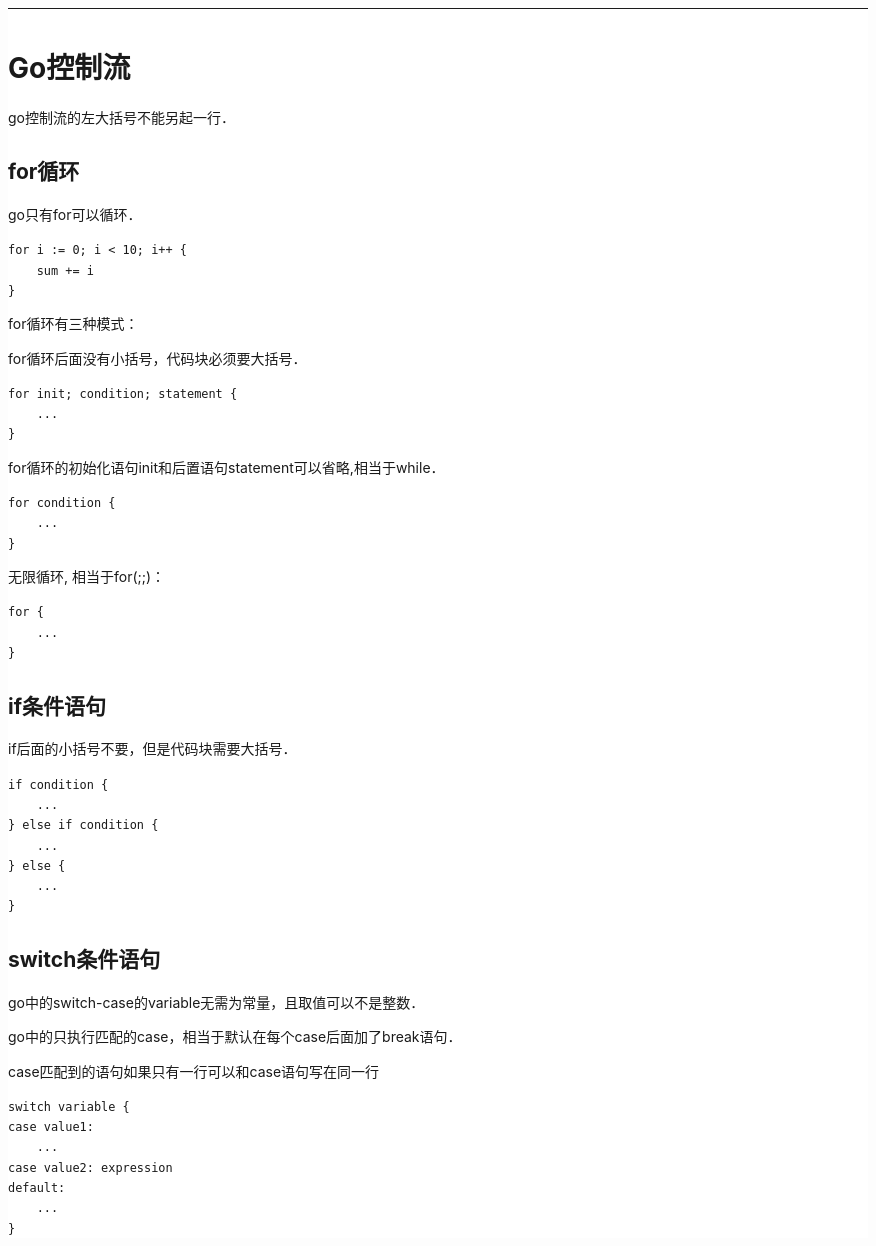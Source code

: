 ***

# Go控制流

go控制流的左大括号不能另起一行．

## for循环

go只有for可以循环．

    for i := 0; i < 10; i++ {
        sum += i
    }

for循环有三种模式：

for循环后面没有小括号，代码块必须要大括号．

    for init; condition; statement {
        ...
    }

for循环的初始化语句init和后置语句statement可以省略,相当于while．

    for condition {
        ...
    }

无限循环, 相当于for(;;)：

    for {
        ...
    }

## if条件语句

if后面的小括号不要，但是代码块需要大括号．

    if condition {
        ...
    } else if condition {
        ...
    } else {
        ...
    }

## switch条件语句

go中的switch-case的variable无需为常量，且取值可以不是整数．

go中的只执行匹配的case，相当于默认在每个case后面加了break语句．

case匹配到的语句如果只有一行可以和case语句写在同一行

    switch variable {
    case value1:
        ...
    case value2: expression
    default:
        ...
    }
